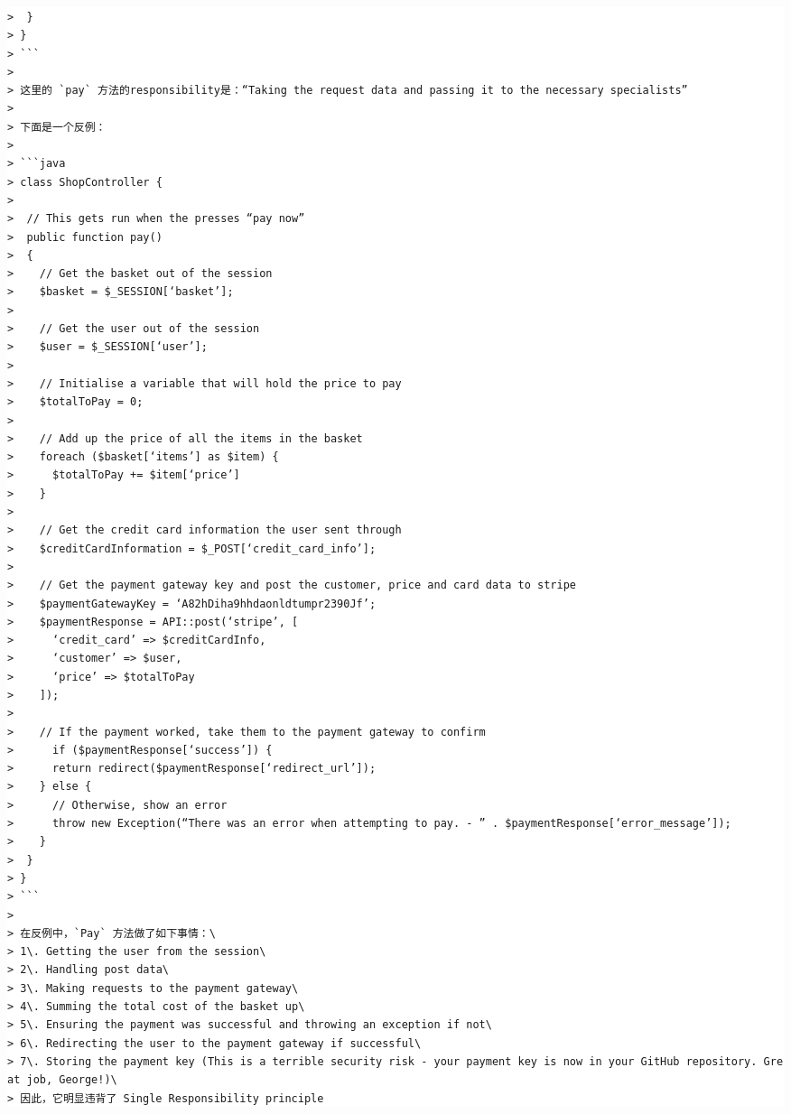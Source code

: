     >  }
    > }
    > ```
    >
    > 这里的 `pay` 方法的responsibility是：“Taking the request data and passing it to the necessary specialists”
    >
    > 下面是一个反例：
    >
    > ```java
    > class ShopController {
    >
    >  // This gets run when the presses “pay now”
    >  public function pay()
    >  {
    >    // Get the basket out of the session
    >    $basket = $_SESSION[‘basket’];
    >
    >    // Get the user out of the session
    >    $user = $_SESSION[‘user’];
    >
    >    // Initialise a variable that will hold the price to pay
    >    $totalToPay = 0;
    >
    >    // Add up the price of all the items in the basket
    >    foreach ($basket[‘items’] as $item) {
    >      $totalToPay += $item[‘price’]         
    >    }
    >
    >    // Get the credit card information the user sent through
    >    $creditCardInformation = $_POST[‘credit_card_info’];
    >
    >    // Get the payment gateway key and post the customer, price and card data to stripe
    >    $paymentGatewayKey = ‘A82hDiha9hhdaonldtumpr2390Jf’;
    >    $paymentResponse = API::post(‘stripe’, [
    >      ‘credit_card’ => $creditCardInfo,
    >      ‘customer’ => $user,
    >      ‘price’ => $totalToPay
    >    ]);
    >
    >    // If the payment worked, take them to the payment gateway to confirm
    >      if ($paymentResponse[‘success’]) {
    >      return redirect($paymentResponse[‘redirect_url’]);
    >    } else {
    >      // Otherwise, show an error
    >      throw new Exception(“There was an error when attempting to pay. - ” . $paymentResponse[‘error_message’]);
    >    }
    >  }
    > }
    > ```
    >
    > 在反例中，`Pay` 方法做了如下事情：\
    > 1\. Getting the user from the session\
    > 2\. Handling post data\
    > 3\. Making requests to the payment gateway\
    > 4\. Summing the total cost of the basket up\
    > 5\. Ensuring the payment was successful and throwing an exception if not\
    > 6\. Redirecting the user to the payment gateway if successful\
    > 7\. Storing the payment key (This is a terrible security risk - your payment key is now in your GitHub repository. Great job, George!)\
    > 因此，它明显违背了 Single Responsibility principle
